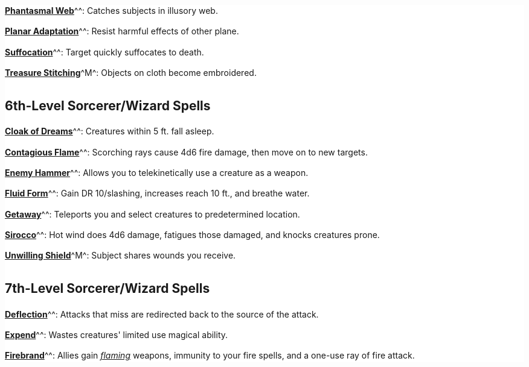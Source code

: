 **[Phantasmal
Web](#phantasmal-web)**^^:
Catches subjects in illusory web.

**[Planar
Adaptation](#planar-adaptation)**^^:
Resist harmful effects of other plane.

**[Suffocation](#suffocation)**^^:
Target quickly suffocates to death.

**[Treasure
Stitching](#treasure-stitching-)**^M^:
Objects on cloth become embroidered.

6th-Level Sorcerer/Wizard Spells
--------------------------------

**[Cloak of
Dreams](#cloak-of-dreams)**^^:
Creatures within 5 ft. fall asleep.

**[Contagious
Flame](#contagious-flame)**^^:
Scorching rays cause 4d6 fire damage, then move on to new targets.

**[Enemy
Hammer](#enemy-hammer-)**^^:
Allows you to telekinetically use a creature as a weapon.

**[Fluid
Form](#fluid-form)**^^:
Gain DR 10/slashing, increases reach 10 ft., and breathe water.

**[Getaway](#getaway-)**^^:
Teleports you and select creatures to predetermined location.

**[Sirocco](#sirocco)**^^:
Hot wind does 4d6 damage, fatigues those damaged, and knocks creatures
prone.

**[Unwilling
Shield](#unwilling-shield)**^M^:
Subject shares wounds you receive.

7th-Level Sorcerer/Wizard Spells
--------------------------------

**[Deflection](#deflection-)**^^:
Attacks that miss are redirected back to the source of the attack.

**[Expend](#expend-)**^^:
Wastes creatures' limited use magical ability.

**[Firebrand](#firebrand)**^^:
Allies gain *[flaming](#weapons-flaming)*
weapons, immunity to your fire spells, and a one-use ray of fire attack.
